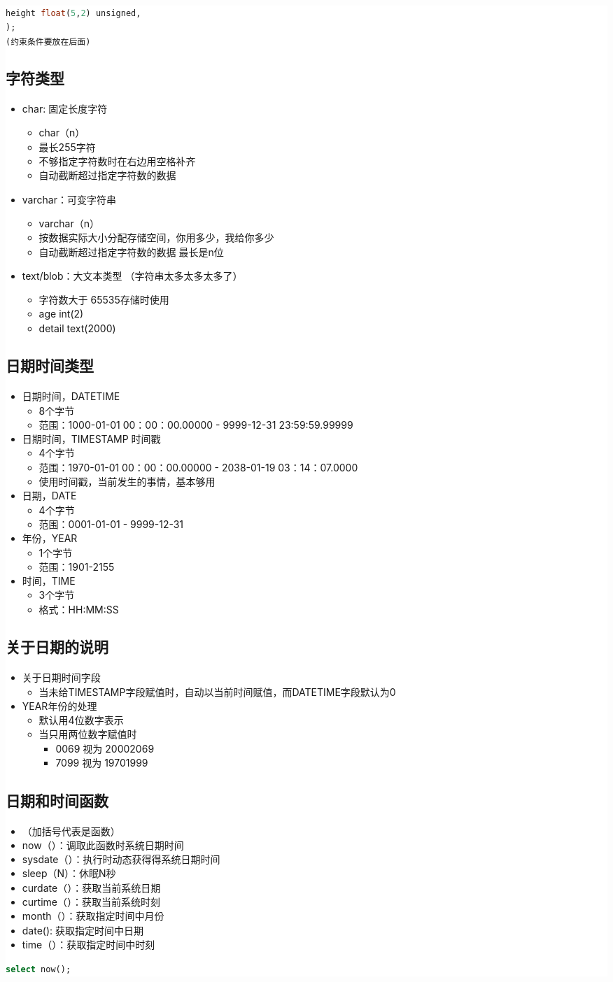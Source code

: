 ```sql       
height float(5,2) unsigned,
);
(约束条件要放在后面)
```    

## **字符类型**
- char: 固定长度字符
    - char（n）
    - 最长255字符
    - 不够指定字符数时在右边用空格补齐
    - 自动截断超过指定字符数的数据
        
- varchar：可变字符串
    - varchar（n）
    - 按数据实际大小分配存储空间，你用多少，我给你多少
    - 自动截断超过指定字符数的数据 最长是n位
    
- text/blob：大文本类型 （字符串太多太多太多了）
    - 字符数大于 65535存储时使用
    - age int(2)
    - detail text(2000)
            
## **日期时间类型**
- 日期时间，DATETIME
    - 8个字节
    - 范围：1000-01-01 00：00：00.00000 - 9999-12-31 23:59:59.99999
- 日期时间，TIMESTAMP 时间戳
    - 4个字节
    - 范围：1970-01-01 00：00：00.00000 - 2038-01-19 03：14：07.0000
    - 使用时间戳，当前发生的事情，基本够用
- 日期，DATE
    - 4个字节
    - 范围：0001-01-01 - 9999-12-31
- 年份，YEAR
    - 1个字节
    - 范围：1901-2155
- 时间，TIME
    - 3个字节
    - 格式：HH:MM:SS
                
## **关于日期的说明**
- 关于日期时间字段
    - 当未给TIMESTAMP字段赋值时，自动以当前时间赋值，而DATETIME字段默认为0
- YEAR年份的处理
    - 默认用4位数字表示
    - 当只用两位数字赋值时
        - 0069 视为 20002069
        - 7099 视为 19701999
            
## **日期和时间函数**
- （加括号代表是函数）
- now（）：调取此函数时系统日期时间 
- sysdate（）：执行时动态获得得系统日期时间
- sleep（N）：休眠N秒
- curdate（）：获取当前系统日期
- curtime（）：获取当前系统时刻
- month（）：获取指定时间中月份
- date(): 获取指定时间中日期
- time（）：获取指定时间中时刻
```sql    
select now();
```